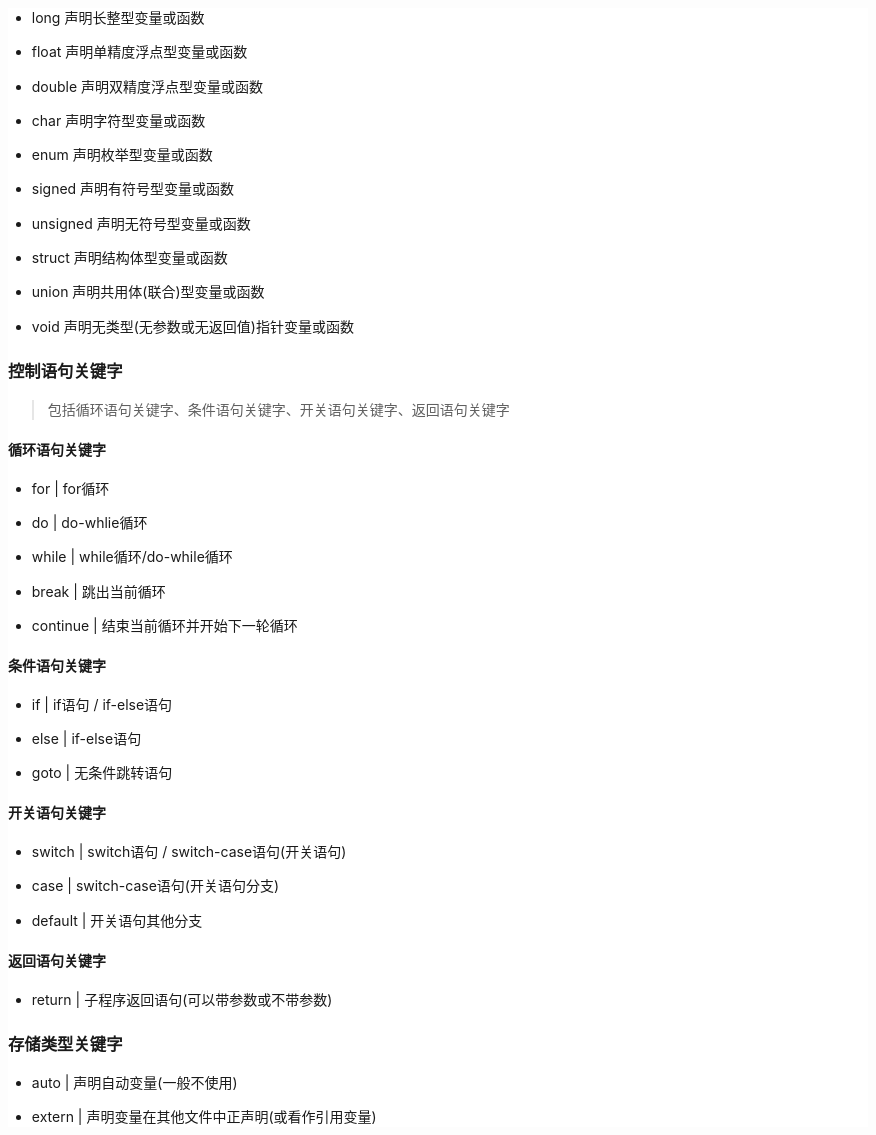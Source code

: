 - long 声明长整型变量或函数

- float 声明单精度浮点型变量或函数

- double 声明双精度浮点型变量或函数

- char 声明字符型变量或函数

- enum 声明枚举型变量或函数

- signed 声明有符号型变量或函数

- unsigned 声明无符号型变量或函数

- struct 声明结构体型变量或函数

- union 声明共用体(联合)型变量或函数

- void 声明无类型(无参数或无返回值)指针变量或函数

### 控制语句关键字

>包括循环语句关键字、条件语句关键字、开关语句关键字、返回语句关键字

#### 循环语句关键字

- for | for循环

- do | do-whlie循环

- while | while循环/do-while循环

- break | 跳出当前循环

- continue | 结束当前循环并开始下一轮循环

#### 条件语句关键字

- if | if语句 / if-else语句

- else | if-else语句

- goto | 无条件跳转语句

#### 开关语句关键字

- switch | switch语句 / switch-case语句(开关语句)

- case | switch-case语句(开关语句分支)

- default | 开关语句其他分支

#### 返回语句关键字

- return | 子程序返回语句(可以带参数或不带参数)

### 存储类型关键字

- auto | 声明自动变量(一般不使用)

- extern | 声明变量在其他文件中正声明(或看作引用变量)

